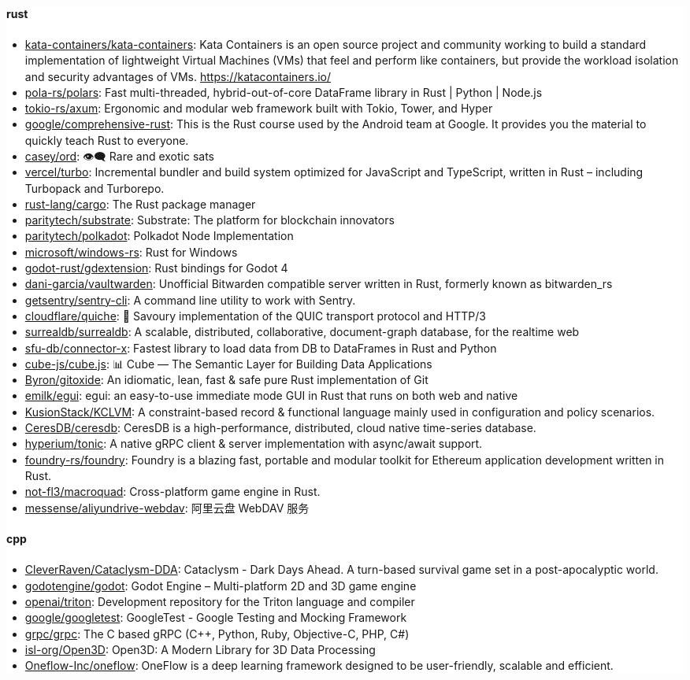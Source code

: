 #### rust
* [kata-containers/kata-containers](https://github.com/kata-containers/kata-containers): Kata Containers is an open source project and community working to build a standard implementation of lightweight Virtual Machines (VMs) that feel and perform like containers, but provide the workload isolation and security advantages of VMs. https://katacontainers.io/
* [pola-rs/polars](https://github.com/pola-rs/polars): Fast multi-threaded, hybrid-out-of-core DataFrame library in Rust | Python | Node.js
* [tokio-rs/axum](https://github.com/tokio-rs/axum): Ergonomic and modular web framework built with Tokio, Tower, and Hyper
* [google/comprehensive-rust](https://github.com/google/comprehensive-rust): This is the Rust course used by the Android team at Google. It provides you the material to quickly teach Rust to everyone.
* [casey/ord](https://github.com/casey/ord): 👁‍🗨 Rare and exotic sats
* [vercel/turbo](https://github.com/vercel/turbo): Incremental bundler and build system optimized for JavaScript and TypeScript, written in Rust – including Turbopack and Turborepo.
* [rust-lang/cargo](https://github.com/rust-lang/cargo): The Rust package manager
* [paritytech/substrate](https://github.com/paritytech/substrate): Substrate: The platform for blockchain innovators
* [paritytech/polkadot](https://github.com/paritytech/polkadot): Polkadot Node Implementation
* [microsoft/windows-rs](https://github.com/microsoft/windows-rs): Rust for Windows
* [godot-rust/gdextension](https://github.com/godot-rust/gdextension): Rust bindings for Godot 4
* [dani-garcia/vaultwarden](https://github.com/dani-garcia/vaultwarden): Unofficial Bitwarden compatible server written in Rust, formerly known as bitwarden_rs
* [getsentry/sentry-cli](https://github.com/getsentry/sentry-cli): A command line utility to work with Sentry.
* [cloudflare/quiche](https://github.com/cloudflare/quiche): 🥧 Savoury implementation of the QUIC transport protocol and HTTP/3
* [surrealdb/surrealdb](https://github.com/surrealdb/surrealdb): A scalable, distributed, collaborative, document-graph database, for the realtime web
* [sfu-db/connector-x](https://github.com/sfu-db/connector-x): Fastest library to load data from DB to DataFrames in Rust and Python
* [cube-js/cube.js](https://github.com/cube-js/cube.js): 📊 Cube — The Semantic Layer for Building Data Applications
* [Byron/gitoxide](https://github.com/Byron/gitoxide): An idiomatic, lean, fast & safe pure Rust implementation of Git
* [emilk/egui](https://github.com/emilk/egui): egui: an easy-to-use immediate mode GUI in Rust that runs on both web and native
* [KusionStack/KCLVM](https://github.com/KusionStack/KCLVM): A constraint-based record & functional language mainly used in configuration and policy scenarios.
* [CeresDB/ceresdb](https://github.com/CeresDB/ceresdb): CeresDB is a high-performance, distributed, cloud native time-series database.
* [hyperium/tonic](https://github.com/hyperium/tonic): A native gRPC client & server implementation with async/await support.
* [foundry-rs/foundry](https://github.com/foundry-rs/foundry): Foundry is a blazing fast, portable and modular toolkit for Ethereum application development written in Rust.
* [not-fl3/macroquad](https://github.com/not-fl3/macroquad): Cross-platform game engine in Rust.
* [messense/aliyundrive-webdav](https://github.com/messense/aliyundrive-webdav): 阿里云盘 WebDAV 服务

#### cpp
* [CleverRaven/Cataclysm-DDA](https://github.com/CleverRaven/Cataclysm-DDA): Cataclysm - Dark Days Ahead. A turn-based survival game set in a post-apocalyptic world.
* [godotengine/godot](https://github.com/godotengine/godot): Godot Engine – Multi-platform 2D and 3D game engine
* [openai/triton](https://github.com/openai/triton): Development repository for the Triton language and compiler
* [google/googletest](https://github.com/google/googletest): GoogleTest - Google Testing and Mocking Framework
* [grpc/grpc](https://github.com/grpc/grpc): The C based gRPC (C++, Python, Ruby, Objective-C, PHP, C#)
* [isl-org/Open3D](https://github.com/isl-org/Open3D): Open3D: A Modern Library for 3D Data Processing
* [Oneflow-Inc/oneflow](https://github.com/Oneflow-Inc/oneflow): OneFlow is a deep learning framework designed to be user-friendly, scalable and efficient.